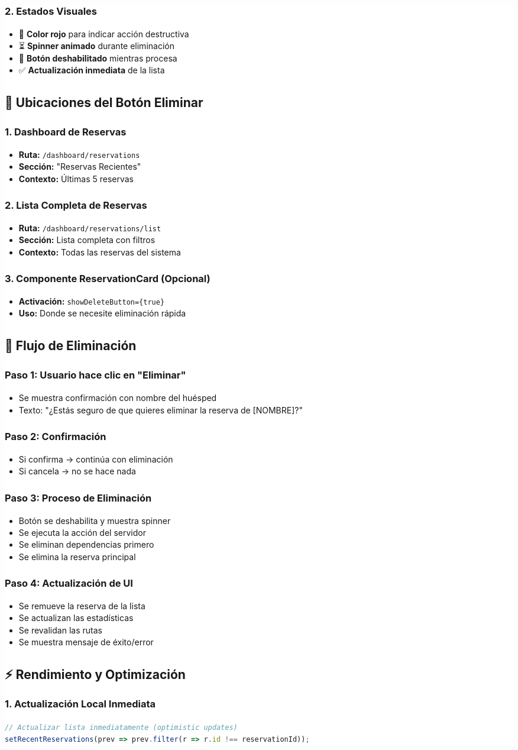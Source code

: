 ### **2. Estados Visuales**
- 🔴 **Color rojo** para indicar acción destructiva
- ⏳ **Spinner animado** durante eliminación
- 🚫 **Botón deshabilitado** mientras procesa
- ✅ **Actualización inmediata** de la lista

## 📍 **Ubicaciones del Botón Eliminar**

### **1. Dashboard de Reservas**
- **Ruta:** `/dashboard/reservations`
- **Sección:** "Reservas Recientes"
- **Contexto:** Últimas 5 reservas

### **2. Lista Completa de Reservas**
- **Ruta:** `/dashboard/reservations/list`
- **Sección:** Lista completa con filtros
- **Contexto:** Todas las reservas del sistema

### **3. Componente ReservationCard (Opcional)**
- **Activación:** `showDeleteButton={true}`
- **Uso:** Donde se necesite eliminación rápida

## 🔄 **Flujo de Eliminación**

### **Paso 1: Usuario hace clic en "Eliminar"**
- Se muestra confirmación con nombre del huésped
- Texto: "¿Estás seguro de que quieres eliminar la reserva de [NOMBRE]?"

### **Paso 2: Confirmación**
- Si confirma → continúa con eliminación
- Si cancela → no se hace nada

### **Paso 3: Proceso de Eliminación**
- Botón se deshabilita y muestra spinner
- Se ejecuta la acción del servidor
- Se eliminan dependencias primero
- Se elimina la reserva principal

### **Paso 4: Actualización de UI**
- Se remueve la reserva de la lista
- Se actualizan las estadísticas
- Se revalidan las rutas
- Se muestra mensaje de éxito/error

## ⚡ **Rendimiento y Optimización**

### **1. Actualización Local Inmediata**
```typescript
// Actualizar lista inmediatamente (optimistic updates)
setRecentReservations(prev => prev.filter(r => r.id !== reservationId));
```

